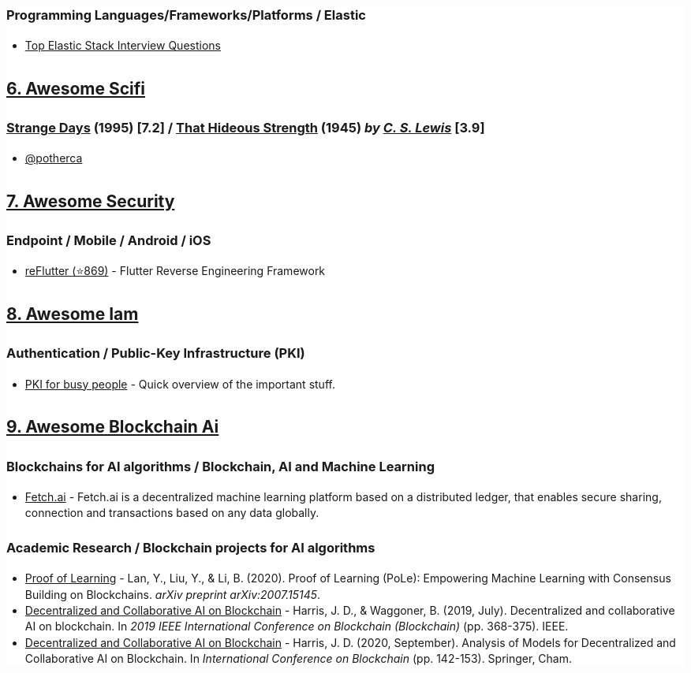 ### Programming Languages/Frameworks/Platforms / Elastic

*   [Top Elastic Stack Interview Questions](https://logit.io/blog/post/the-top-50-elk-stack-and-elasticsearch-interview-questions)

## [6. Awesome Scifi](/content/sindresorhus/awesome-scifi/README.md)

### [Strange Days](https://www.imdb.com/title/tt0114558/)   (1995) [7.2] / [That Hideous Strength](https://www.goodreads.com/book/show/100933.That_Hideous_Strength)   (1945)   *by [C. S. Lewis](https://en.wikipedia.org/wiki/C._S._Lewis)*   \[3.9]

*   [@potherca](https://github.com/potherca)

## [7. Awesome Security](/content/sbilly/awesome-security/README.md)

### Endpoint / Mobile / Android / iOS

*   [reFlutter (⭐869)](https://github.com/ptswarm/reFlutter) - Flutter Reverse Engineering Framework

## [8. Awesome Iam](/content/kdeldycke/awesome-iam/README.md)

### Authentication / Public-Key Infrastructure (PKI)

*   [PKI for busy people](https://gist.github.com/hoffa/5a939fd0f3bcd2a6a0e4754cb2cf3f1b) - Quick overview of the important stuff.

## [9. Awesome Blockchain Ai](/content/steven2358/awesome-blockchain-ai/README.md)

### Blockchains for AI algorithms / Blockchain, AI and Machine Learning

*   [Fetch.ai](https://fetch.ai/) - Fetch.ai is a decentralized machine learning platform based on a distributed ledger, that enables secure sharing, connection and transactions based on any data globally.

### Academic Research / Blockchain projects for AI algorithms

*   [Proof of Learning](https://arxiv.org/abs/2007.15145) - Lan, Y., Liu, Y., & Li, B. (2020). Proof of Learning (PoLe): Empowering Machine Learning with Consensus Building on Blockchains. *arXiv preprint arXiv:2007.15145*.
*   [Decentralized and Collaborative AI on Blockchain](https://doi.org/10.1109/Blockchain.2019.00057) - Harris, J. D., & Waggoner, B. (2019, July). Decentralized and collaborative AI on blockchain. In *2019 IEEE International Conference on Blockchain (Blockchain)* (pp. 368-375). IEEE.
*   [Decentralized and Collaborative AI on Blockchain](https://doi.org/10.1007/978-3-030-59638-5_10) - Harris, J. D. (2020, September). Analysis of Models for Decentralized and Collaborative AI on Blockchain. In *International Conference on Blockchain* (pp. 142-153). Springer, Cham.
